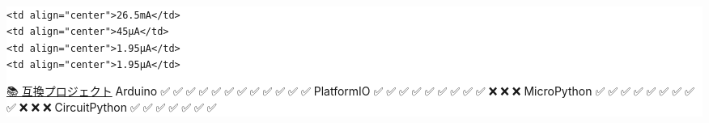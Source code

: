     <td align="center">26.5mA</td>
    <td align="center">45μA</td>
    <td align="center">1.95μA</td>
    <td align="center">1.95μA</td>
  </tr>
  <tr>
    <td colspan="13" style={{textAlign: 'center', backgroundColor: '#007bff', padding: '10px'}}><a href="https://wiki.seeedstudio.com/xiao_topic_page/" style={{color: 'white', textDecoration: 'none', fontWeight: 'bold'}}>📚 互換プロジェクト</a></td>
  </tr>
  <tr>
    <th>Arduino</th>
    <td align="center"><font size={"3"}>✅</font></td>
    <td align="center"><font size={"3"}>✅</font></td>
    <td align="center"><font size={"3"}>✅</font></td>
    <td align="center"><font size={"3"}>✅</font></td>
    <td align="center"><font size={"3"}>✅</font></td>
    <td align="center"><font size={"3"}>✅</font></td>
    <td align="center"><font size={"3"}>✅</font></td>
    <td align="center"><font size={"3"}>✅</font></td>
    <td align="center"><font size={"3"}>✅</font></td>
    <td align="center"><font size={"3"}>✅</font></td>
    <td align="center"><font size={"3"}>✅</font></td>
    <td align="center"><font size={"3"}>✅</font></td>
  </tr>
  <tr>
    <th>PlatformIO</th>
    <td align="center"><font size={"3"}>✅</font></td>
    <td align="center"><font size={"3"}>✅</font></td>
    <td align="center"><font size={"3"}>✅</font></td>
    <td align="center"><font size={"3"}>✅</font></td>
    <td align="center"><font size={"3"}>✅</font></td>
    <td align="center"><font size={"3"}>✅</font></td>
    <td align="center"><font size={"3"}>✅</font></td>
    <td align="center"><font size={"3"}>✅</font></td>
    <td align="center"><font size={"3"}>✅</font></td>
    <td align="center"><font size={"3"}>❌</font></td>
    <td align="center"><font size={"3"}>❌</font></td>
    <td align="center"><font size={"3"}>❌</font></td>
  </tr>
  <tr>
    <th>MicroPython</th>
    <td align="center"><font size={"3"}>✅</font></td>
    <td align="center"><font size={"3"}>✅</font></td>
    <td align="center"><font size={"3"}>✅</font></td>
    <td align="center"><font size={"3"}>✅</font></td>
    <td align="center"><font size={"3"}>✅</font></td>
    <td align="center"><font size={"3"}>✅</font></td>
    <td align="center"><font size={"3"}>✅</font></td>
    <td align="center"><font size={"3"}>✅</font></td>
    <td align="center"><font size={"3"}>✅</font></td>
    <td align="center"><font size={"3"}>❌</font></td>
    <td align="center"><font size={"3"}>❌</font></td>
    <td align="center"><font size={"3"}>❌</font></td>
  </tr>
  <tr>
    <th>CircuitPython</th>
    <td align="center"><font size={"3"}>✅</font></td>
    <td align="center"><font size={"3"}>✅</font></td>
    <td align="center"><font size={"3"}>✅</font></td>
    <td align="center"><font size={"3"}>✅</font></td>
    <td align="center"><font size={"3"}>✅</font></td>
    <td align="center"><font size={"3"}>✅</font></td>
    <td align="center"><font size={"3"}>✅</font></td>